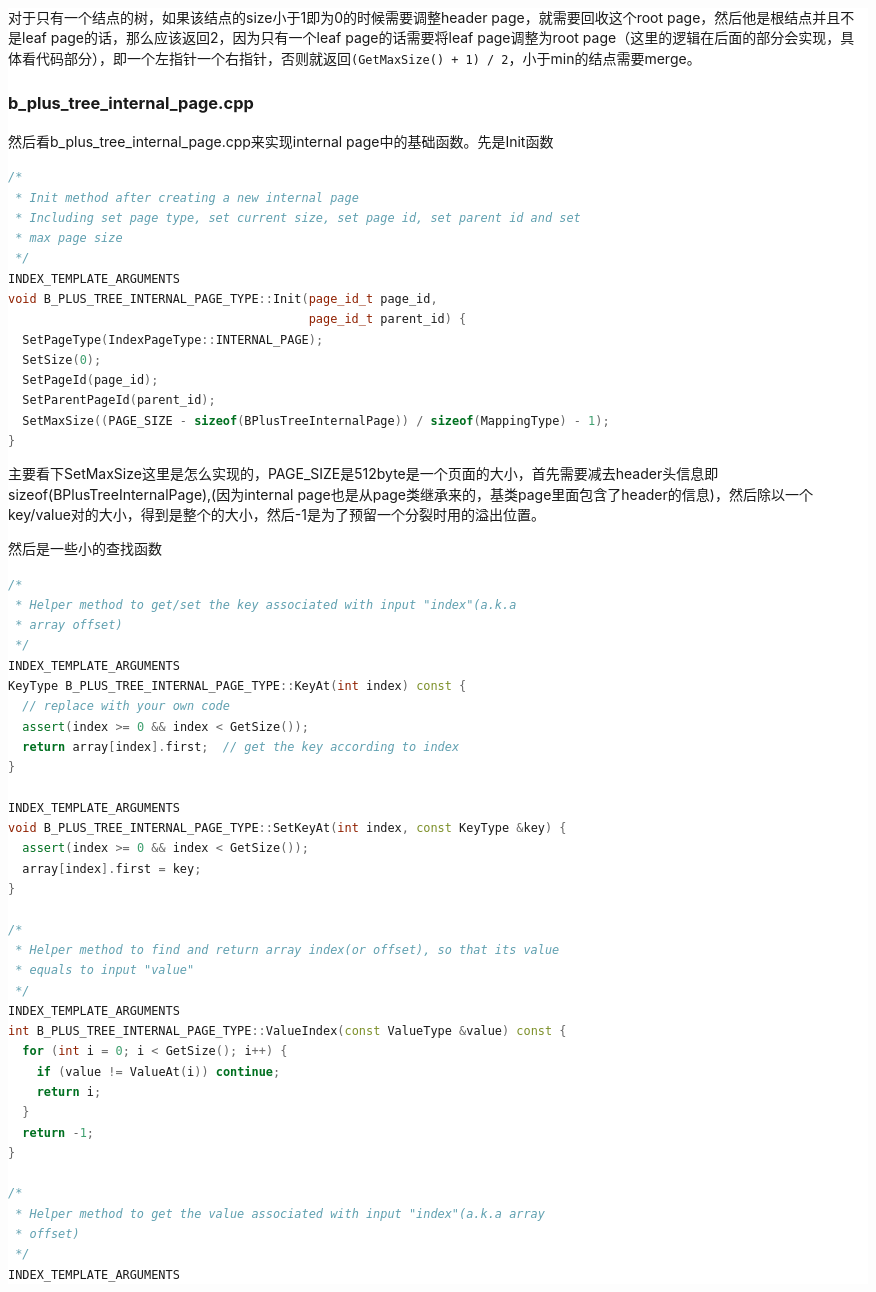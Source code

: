 对于只有一个结点的树，如果该结点的size小于1即为0的时候需要调整header page，就需要回收这个root page，然后他是根结点并且不是leaf page的话，那么应该返回2，因为只有一个leaf page的话需要将leaf page调整为root page（这里的逻辑在后面的部分会实现，具体看代码部分），即一个左指针一个右指针，否则就返回`(GetMaxSize() + 1) / 2`，小于min的结点需要merge。

### b_plus_tree_internal_page.cpp

然后看b_plus_tree_internal_page.cpp来实现internal page中的基础函数。先是Init函数

```c++
/*
 * Init method after creating a new internal page
 * Including set page type, set current size, set page id, set parent id and set
 * max page size
 */
INDEX_TEMPLATE_ARGUMENTS
void B_PLUS_TREE_INTERNAL_PAGE_TYPE::Init(page_id_t page_id,
                                          page_id_t parent_id) {
  SetPageType(IndexPageType::INTERNAL_PAGE);
  SetSize(0);
  SetPageId(page_id);
  SetParentPageId(parent_id);
  SetMaxSize((PAGE_SIZE - sizeof(BPlusTreeInternalPage)) / sizeof(MappingType) - 1);
}
```

主要看下SetMaxSize这里是怎么实现的，PAGE_SIZE是512byte是一个页面的大小，首先需要减去header头信息即sizeof(BPlusTreeInternalPage),(因为internal page也是从page类继承来的，基类page里面包含了header的信息)，然后除以一个key/value对的大小，得到是整个的大小，然后-1是为了预留一个分裂时用的溢出位置。

然后是一些小的查找函数

```c++
/*
 * Helper method to get/set the key associated with input "index"(a.k.a
 * array offset)
 */
INDEX_TEMPLATE_ARGUMENTS
KeyType B_PLUS_TREE_INTERNAL_PAGE_TYPE::KeyAt(int index) const {
  // replace with your own code
  assert(index >= 0 && index < GetSize());
  return array[index].first;  // get the key according to index
}

INDEX_TEMPLATE_ARGUMENTS
void B_PLUS_TREE_INTERNAL_PAGE_TYPE::SetKeyAt(int index, const KeyType &key) {
  assert(index >= 0 && index < GetSize());
  array[index].first = key;
}

/*
 * Helper method to find and return array index(or offset), so that its value
 * equals to input "value"
 */
INDEX_TEMPLATE_ARGUMENTS
int B_PLUS_TREE_INTERNAL_PAGE_TYPE::ValueIndex(const ValueType &value) const {
  for (int i = 0; i < GetSize(); i++) {
    if (value != ValueAt(i)) continue;
    return i;
  }
  return -1;
}

/*
 * Helper method to get the value associated with input "index"(a.k.a array
 * offset)
 */
INDEX_TEMPLATE_ARGUMENTS
```